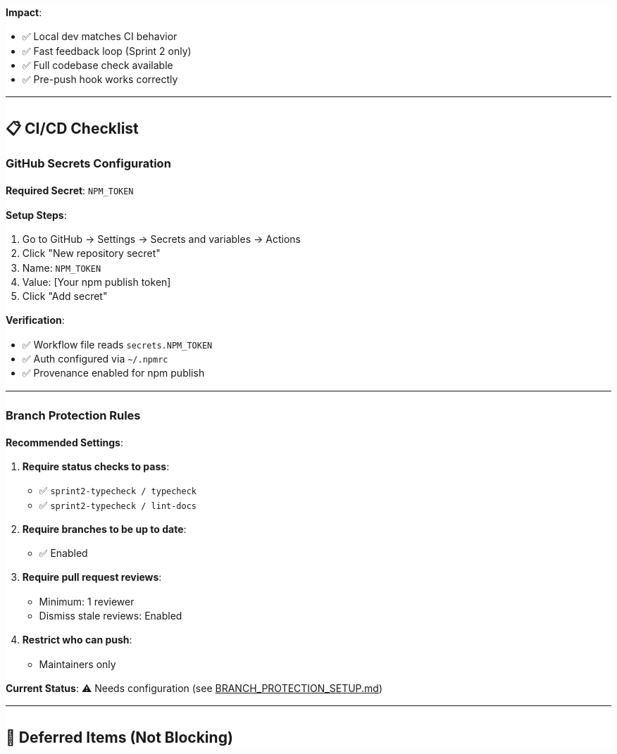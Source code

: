**Impact**:

- ✅ Local dev matches CI behavior
- ✅ Fast feedback loop (Sprint 2 only)
- ✅ Full codebase check available
- ✅ Pre-push hook works correctly

---

## 📋 CI/CD Checklist

### GitHub Secrets Configuration

**Required Secret**: `NPM_TOKEN`

**Setup Steps**:

1. Go to GitHub → Settings → Secrets and variables → Actions
2. Click "New repository secret"
3. Name: `NPM_TOKEN`
4. Value: [Your npm publish token]
5. Click "Add secret"

**Verification**:

- ✅ Workflow file reads `secrets.NPM_TOKEN`
- ✅ Auth configured via `~/.npmrc`
- ✅ Provenance enabled for npm publish

---

### Branch Protection Rules

**Recommended Settings**:

1. **Require status checks to pass**:
   - ✅ `sprint2-typecheck / typecheck`
   - ✅ `sprint2-typecheck / lint-docs`

2. **Require branches to be up to date**:
   - ✅ Enabled

3. **Require pull request reviews**:
   - Minimum: 1 reviewer
   - Dismiss stale reviews: Enabled

4. **Restrict who can push**:
   - Maintainers only

**Current Status**: ⚠️ Needs configuration (see [BRANCH_PROTECTION_SETUP.md](./docs/BRANCH_PROTECTION_SETUP.md))

---

## 🚫 Deferred Items (Not Blocking)
